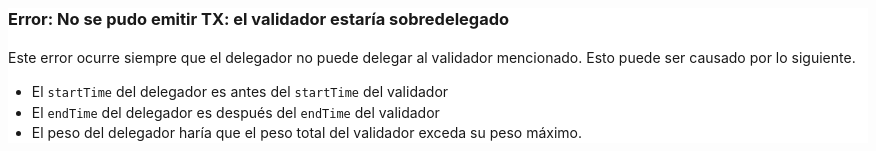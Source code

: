 ### Error: No se pudo emitir TX: el validador estaría sobredelegado

Este error ocurre siempre que el delegador no puede delegar al validador mencionado. 
Esto puede ser causado por lo siguiente.

- El `startTime` del delegador es antes del `startTime` del validador
- El `endTime` del delegador es después del `endTime` del validador
- El peso del delegador haría que el peso total del validador exceda su peso máximo.
